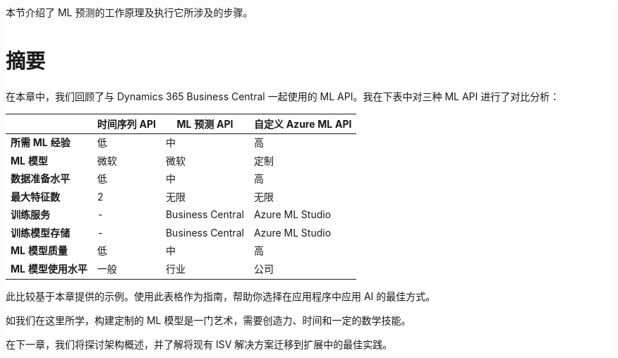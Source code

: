 本节介绍了 ML 预测的工作原理及执行它所涉及的步骤。

# 摘要

在本章中，我们回顾了与 Dynamics 365 Business Central 一起使用的 ML API。我在下表中对三种 ML API 进行了对比分析：

|  | **时间序列 API** | **ML 预测 API** | **自定义 Azure ML API** |
| --- | --- | --- | --- |
| **所需 ML 经验** | 低 | 中 | 高 |
| **ML 模型** | 微软 | 微软 | 定制 |
| **数据准备水平** | 低 | 中 | 高 |
| **最大特征数** | 2 | 无限 | 无限 |
| **训练服务** | - | Business Central | Azure ML Studio |
| **训练模型存储** | - | Business Central | Azure ML Studio |
| **ML 模型质量** | 低 | 中 | 高 |
| **ML 模型使用水平** | 一般 | 行业 | 公司 |

此比较基于本章提供的示例。使用此表格作为指南，帮助你选择在应用程序中应用 AI 的最佳方式。

如我们在这里所学，构建定制的 ML 模型是一门艺术，需要创造力、时间和一定的数学技能。

在下一章，我们将探讨架构概述，并了解将现有 ISV 解决方案迁移到扩展中的最佳实践。

